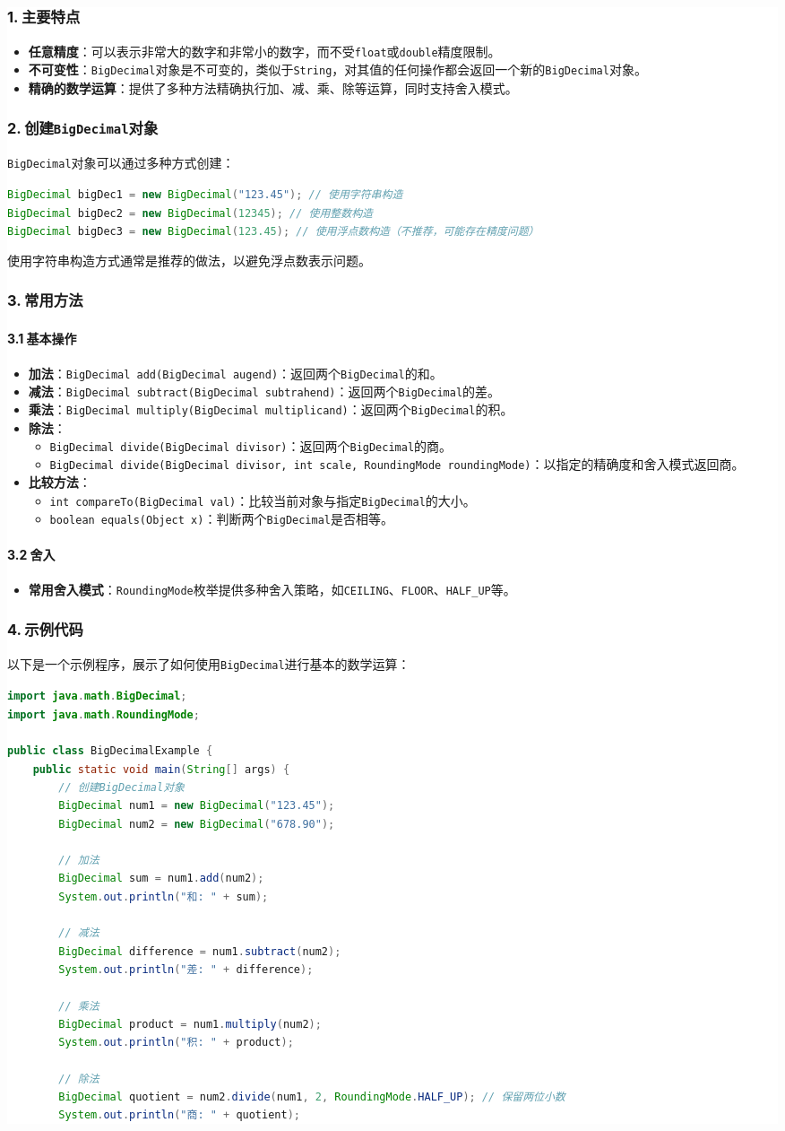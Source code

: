 ### 1. 主要特点

- **任意精度**：可以表示非常大的数字和非常小的数字，而不受`float`或`double`精度限制。
- **不可变性**：`BigDecimal`对象是不可变的，类似于`String`，对其值的任何操作都会返回一个新的`BigDecimal`对象。
- **精确的数学运算**：提供了多种方法精确执行加、减、乘、除等运算，同时支持舍入模式。

### 2. 创建`BigDecimal`对象

`BigDecimal`对象可以通过多种方式创建：

```java
BigDecimal bigDec1 = new BigDecimal("123.45"); // 使用字符串构造  
BigDecimal bigDec2 = new BigDecimal(12345); // 使用整数构造  
BigDecimal bigDec3 = new BigDecimal(123.45); // 使用浮点数构造（不推荐，可能存在精度问题）  
```

使用字符串构造方式通常是推荐的做法，以避免浮点数表示问题。

### 3. 常用方法

#### 3.1 基本操作

- **加法**：`BigDecimal add(BigDecimal augend)`：返回两个`BigDecimal`的和。
- **减法**：`BigDecimal subtract(BigDecimal subtrahend)`：返回两个`BigDecimal`的差。
- **乘法**：`BigDecimal multiply(BigDecimal multiplicand)`：返回两个`BigDecimal`的积。
- **除法**：
  - `BigDecimal divide(BigDecimal divisor)`：返回两个`BigDecimal`的商。
  - `BigDecimal divide(BigDecimal divisor, int scale, RoundingMode roundingMode)`：以指定的精确度和舍入模式返回商。
- **比较方法**：
  - `int compareTo(BigDecimal val)`：比较当前对象与指定`BigDecimal`的大小。
  - `boolean equals(Object x)`：判断两个`BigDecimal`是否相等。

#### 3.2 舍入

- **常用舍入模式**：`RoundingMode`枚举提供多种舍入策略，如`CEILING`、`FLOOR`、`HALF_UP`等。

### 4. 示例代码

以下是一个示例程序，展示了如何使用`BigDecimal`进行基本的数学运算：

```java
import java.math.BigDecimal;  
import java.math.RoundingMode;  

public class BigDecimalExample {  
    public static void main(String[] args) {  
        // 创建BigDecimal对象  
        BigDecimal num1 = new BigDecimal("123.45");  
        BigDecimal num2 = new BigDecimal("678.90");  

        // 加法  
        BigDecimal sum = num1.add(num2);  
        System.out.println("和: " + sum);  

        // 减法  
        BigDecimal difference = num1.subtract(num2);  
        System.out.println("差: " + difference);  

        // 乘法  
        BigDecimal product = num1.multiply(num2);  
        System.out.println("积: " + product);  

        // 除法  
        BigDecimal quotient = num2.divide(num1, 2, RoundingMode.HALF_UP); // 保留两位小数  
        System.out.println("商: " + quotient);  

```